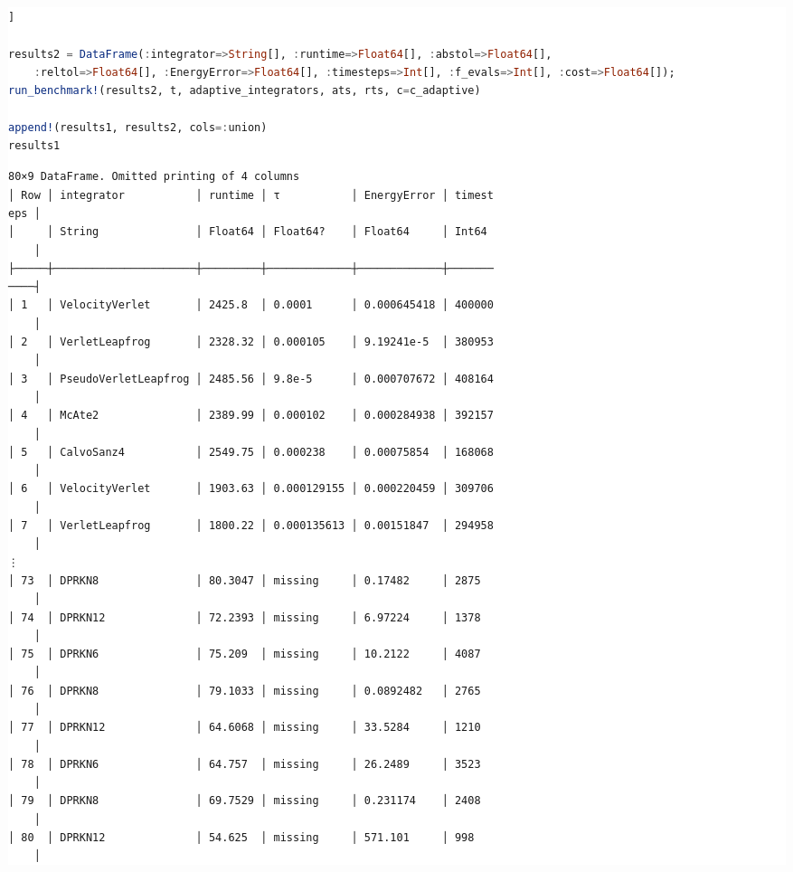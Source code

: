````julia
]

results2 = DataFrame(:integrator=>String[], :runtime=>Float64[], :abstol=>Float64[],
    :reltol=>Float64[], :EnergyError=>Float64[], :timesteps=>Int[], :f_evals=>Int[], :cost=>Float64[]);
run_benchmark!(results2, t, adaptive_integrators, ats, rts, c=c_adaptive)

append!(results1, results2, cols=:union)
results1
````


````
80×9 DataFrame. Omitted printing of 4 columns
│ Row │ integrator           │ runtime │ τ           │ EnergyError │ timest
eps │
│     │ String               │ Float64 │ Float64?    │ Float64     │ Int64 
    │
├─────┼──────────────────────┼─────────┼─────────────┼─────────────┼───────
────┤
│ 1   │ VelocityVerlet       │ 2425.8  │ 0.0001      │ 0.000645418 │ 400000
    │
│ 2   │ VerletLeapfrog       │ 2328.32 │ 0.000105    │ 9.19241e-5  │ 380953
    │
│ 3   │ PseudoVerletLeapfrog │ 2485.56 │ 9.8e-5      │ 0.000707672 │ 408164
    │
│ 4   │ McAte2               │ 2389.99 │ 0.000102    │ 0.000284938 │ 392157
    │
│ 5   │ CalvoSanz4           │ 2549.75 │ 0.000238    │ 0.00075854  │ 168068
    │
│ 6   │ VelocityVerlet       │ 1903.63 │ 0.000129155 │ 0.000220459 │ 309706
    │
│ 7   │ VerletLeapfrog       │ 1800.22 │ 0.000135613 │ 0.00151847  │ 294958
    │
⋮
│ 73  │ DPRKN8               │ 80.3047 │ missing     │ 0.17482     │ 2875  
    │
│ 74  │ DPRKN12              │ 72.2393 │ missing     │ 6.97224     │ 1378  
    │
│ 75  │ DPRKN6               │ 75.209  │ missing     │ 10.2122     │ 4087  
    │
│ 76  │ DPRKN8               │ 79.1033 │ missing     │ 0.0892482   │ 2765  
    │
│ 77  │ DPRKN12              │ 64.6068 │ missing     │ 33.5284     │ 1210  
    │
│ 78  │ DPRKN6               │ 64.757  │ missing     │ 26.2489     │ 3523  
    │
│ 79  │ DPRKN8               │ 69.7529 │ missing     │ 0.231174    │ 2408  
    │
│ 80  │ DPRKN12              │ 54.625  │ missing     │ 571.101     │ 998   
    │
````
